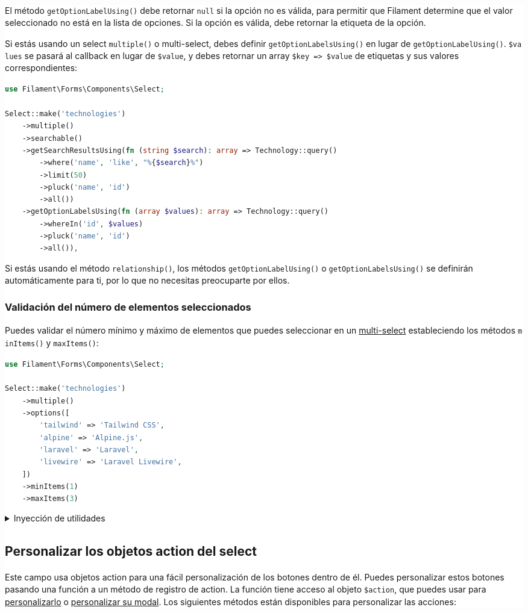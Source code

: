 El método `getOptionLabelUsing()` debe retornar `null` si la opción no es válida, para permitir que Filament determine que el valor seleccionado no está en la lista de opciones. Si la opción es válida, debe retornar la etiqueta de la opción.

Si estás usando un select `multiple()` o multi-select, debes definir `getOptionLabelsUsing()` en lugar de `getOptionLabelUsing()`. `$values` se pasará al callback en lugar de `$value`, y debes retornar un array `$key => $value` de etiquetas y sus valores correspondientes:

```php
use Filament\Forms\Components\Select;

Select::make('technologies')
    ->multiple()
    ->searchable()
    ->getSearchResultsUsing(fn (string $search): array => Technology::query()
        ->where('name', 'like', "%{$search}%")
        ->limit(50)
        ->pluck('name', 'id')
        ->all())
    ->getOptionLabelsUsing(fn (array $values): array => Technology::query()
        ->whereIn('id', $values)
        ->pluck('name', 'id')
        ->all()),
```

Si estás usando el método `relationship()`, los métodos `getOptionLabelUsing()` o `getOptionLabelsUsing()` se definirán automáticamente para ti, por lo que no necesitas preocuparte por ellos.

### Validación del número de elementos seleccionados

Puedes validar el número mínimo y máximo de elementos que puedes seleccionar en un [multi-select](#multi-select) estableciendo los métodos `minItems()` y `maxItems()`:

```php
use Filament\Forms\Components\Select;

Select::make('technologies')
    ->multiple()
    ->options([
        'tailwind' => 'Tailwind CSS',
        'alpine' => 'Alpine.js',
        'laravel' => 'Laravel',
        'livewire' => 'Laravel Livewire',
    ])
    ->minItems(1)
    ->maxItems(3)
```

<details><summary>Inyección de utilidades</summary></details>

## Personalizar los objetos action del select

Este campo usa objetos action para una fácil personalización de los botones dentro de él. Puedes personalizar estos botones pasando una función a un método de registro de action. La función tiene acceso al objeto `$action`, que puedes usar para [personalizarlo](../actions/overview) o [personalizar su modal](../actions/modals). Los siguientes métodos están disponibles para personalizar las acciones:
